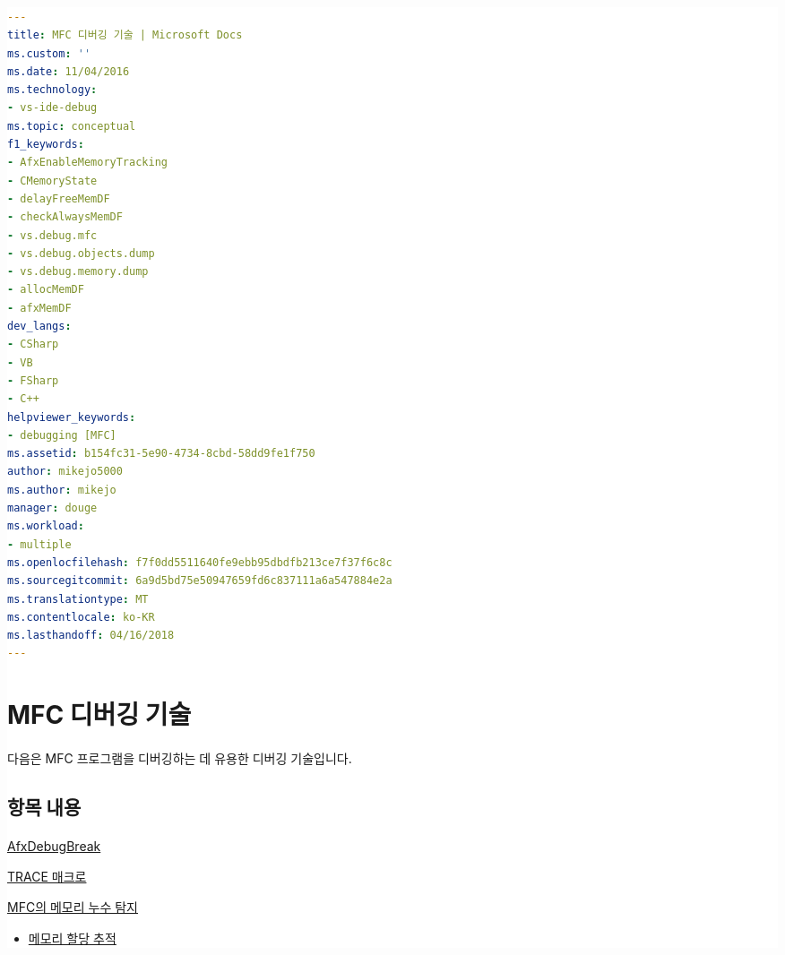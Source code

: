 ```yaml
---
title: MFC 디버깅 기술 | Microsoft Docs
ms.custom: ''
ms.date: 11/04/2016
ms.technology:
- vs-ide-debug
ms.topic: conceptual
f1_keywords:
- AfxEnableMemoryTracking
- CMemoryState
- delayFreeMemDF
- checkAlwaysMemDF
- vs.debug.mfc
- vs.debug.objects.dump
- vs.debug.memory.dump
- allocMemDF
- afxMemDF
dev_langs:
- CSharp
- VB
- FSharp
- C++
helpviewer_keywords:
- debugging [MFC]
ms.assetid: b154fc31-5e90-4734-8cbd-58dd9fe1f750
author: mikejo5000
ms.author: mikejo
manager: douge
ms.workload:
- multiple
ms.openlocfilehash: f7f0dd5511640fe9ebb95dbdfb213ce7f37f6c8c
ms.sourcegitcommit: 6a9d5bd75e50947659fd6c837111a6a547884e2a
ms.translationtype: MT
ms.contentlocale: ko-KR
ms.lasthandoff: 04/16/2018
---
```

# <a name="mfc-debugging-techniques"></a>MFC 디버깅 기술
다음은 MFC 프로그램을 디버깅하는 데 유용한 디버깅 기술입니다.  
  
##  <a name="BKMK_In_this_topic"></a> 항목 내용  
 [AfxDebugBreak](#BKMK_AfxDebugBreak)  
  
 [TRACE 매크로](#BKMK_The_TRACE_macro)  
  
 [MFC의 메모리 누수 탐지](#BKMK_Memory_leak_detection_in_MFC)  
  
-   [메모리 할당 추적](#BKMK_Tracking_memory_allocations)  
  